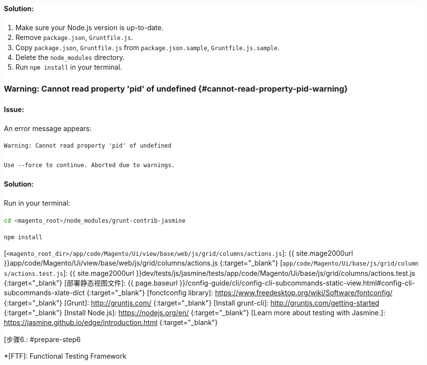 #### Solution:

1. Make sure your Node.js version is up-to-date.
2. Remove `package.json`, `Gruntfile.js`.
3. Copy `package.json`, `Gruntfile.js` from `package.json.sample`, `Gruntfile.js.sample`.
4. Delete the `node_modules` directory.
5. Run `npm install` in your terminal.

### Warning: Cannot read property 'pid' of undefined {#cannot-read-property-pid-warning}

#### Issue:
 
An error message appears:

```error
Warning: Cannot read property 'pid' of undefined

Use --force to continue. Aborted due to warnings.
```

#### Solution:

Run in your terminal:

```bash
cd <magento_root>/node_modules/grunt-contrib-jasmine
```
```bash
npm install
```





[`<magento_root_dir>/app/code/Magento/Ui/view/base/web/js/grid/columns/actions.js`]: {{ site.mage2000url }}app/code/Magento/Ui/view/base/web/js/grid/columns/actions.js
{:target="_blank"}
[`app/code/Magento/Ui/base/js/grid/columns/actions.test.js`]: {{ site.mage2000url }}dev/tests/js/jasmine/tests/app/code/Magento/Ui/base/js/grid/columns/actions.test.js
{:target="_blank"}
[部署静态视图文件]: {{ page.baseurl }}/config-guide/cli/config-cli-subcommands-static-view.html#config-cli-subcommands-xlate-dict
{:target="_blank"}
[fonctconfig library]: https://www.freedesktop.org/wiki/Software/fontconfig/
{:target="_blank"}
[Grunt]: http://gruntjs.com/
{:target="_blank"}
[Install grunt-cli]: http://gruntjs.com/getting-started
{:target="_blank"}
[Install Node.js]: https://nodejs.org/en/
{:target="_blank"}
[Learn more about testing with Jasmine.]: https://jasmine.github.io/edge/introduction.html
{:target="_blank"}


[步骤6.: #prepare-step6




*[FTF]: Functional Testing Framework
